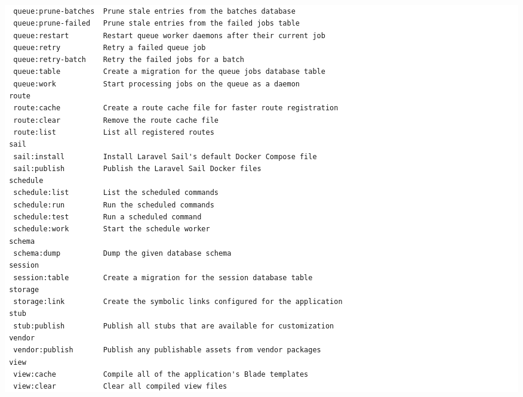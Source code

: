 ```
  queue:prune-batches  Prune stale entries from the batches database
  queue:prune-failed   Prune stale entries from the failed jobs table
  queue:restart        Restart queue worker daemons after their current job
  queue:retry          Retry a failed queue job
  queue:retry-batch    Retry the failed jobs for a batch
  queue:table          Create a migration for the queue jobs database table
  queue:work           Start processing jobs on the queue as a daemon
 route
  route:cache          Create a route cache file for faster route registration
  route:clear          Remove the route cache file
  route:list           List all registered routes
 sail
  sail:install         Install Laravel Sail's default Docker Compose file
  sail:publish         Publish the Laravel Sail Docker files
 schedule
  schedule:list        List the scheduled commands
  schedule:run         Run the scheduled commands
  schedule:test        Run a scheduled command
  schedule:work        Start the schedule worker
 schema
  schema:dump          Dump the given database schema
 session
  session:table        Create a migration for the session database table
 storage
  storage:link         Create the symbolic links configured for the application
 stub
  stub:publish         Publish all stubs that are available for customization
 vendor
  vendor:publish       Publish any publishable assets from vendor packages
 view
  view:cache           Compile all of the application's Blade templates
  view:clear           Clear all compiled view files
```

